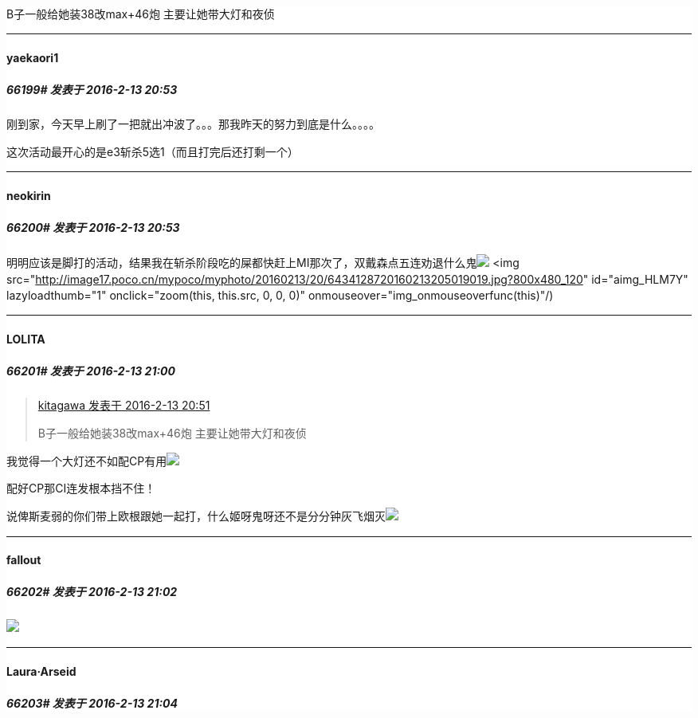 
B子一般给她装38改max+46炮 主要让她带大灯和夜侦 


*****

####  yaekaori1  
##### 66199#       发表于 2016-2-13 20:53


刚到家，今天早上刷了一把就出冲波了。。。那我昨天的努力到底是什么。。。。


这次活动最开心的是e3斩杀5选1（而且打完后还打剩一个）


*****

####  neokirin  
##### 66200#       发表于 2016-2-13 20:53


明明应该是脚打的活动，结果我在斩杀阶段吃的屎都快赶上MI那次了，双戴森点五连劝退什么鬼<img src="https://static.saraba1st.com/image/smiley/nq/010.gif" referrerpolicy="no-referrer">
<img src="http://image17.poco.cn/mypoco/myphoto/20160213/20/6434128720160213205019019.jpg?800x480_120" id="aimg_HLM7Y" lazyloadthumb="1" onclick="zoom(this, this.src, 0, 0, 0)" onmouseover="img_onmouseoverfunc(this)"/)


*****

####  LOLITA  
##### 66201#       发表于 2016-2-13 21:00


<blockquote><a href="httphttps://bbs.saraba1st.com/2b/forum.php?mod=redirect&amp;goto=findpost&amp;pid=31561996&amp;ptid=930880" target="_blank">kitagawa 发表于 2016-2-13 20:51</a>

B子一般给她装38改max+46炮 主要让她带大灯和夜侦</blockquote>
我觉得一个大灯还不如配CP有用<img src="https://static.saraba1st.com/image/smiley/normal/041.gif" referrerpolicy="no-referrer">

配好CP那CI连发根本挡不住！


说俾斯麦弱的你们带上欧根跟她一起打，什么姬呀鬼呀还不是分分钟灰飞烟灭<img src="https://static.saraba1st.com/image/smiley/normal/083.gif" referrerpolicy="no-referrer">


*****

####  fallout  
##### 66202#       发表于 2016-2-13 21:02


<img src="https://static.saraba1st.com/image/smiley/face/151.gif" referrerpolicy="no-referrer">


*****

####  Laura·Arseid  
##### 66203#       发表于 2016-2-13 21:04
